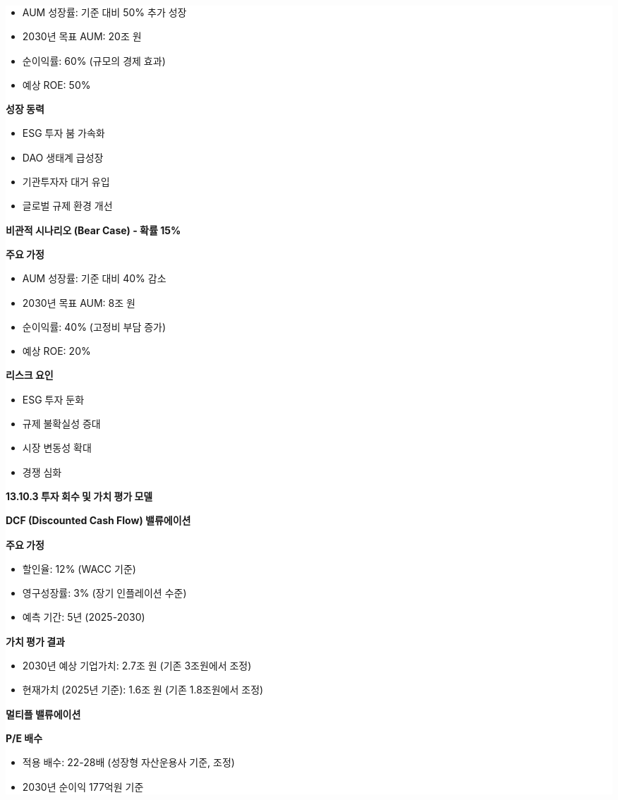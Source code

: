 -   AUM 성장률: 기준 대비 50% 추가 성장

-   2030년 목표 AUM: 20조 원

-   순이익률: 60% (규모의 경제 효과)

-   예상 ROE: 50%

**성장 동력**

-   ESG 투자 붐 가속화

-   DAO 생태계 급성장

-   기관투자자 대거 유입

-   글로벌 규제 환경 개선

**비관적 시나리오 (Bear Case) - 확률 15%**

**주요 가정**

-   AUM 성장률: 기준 대비 40% 감소

-   2030년 목표 AUM: 8조 원

-   순이익률: 40% (고정비 부담 증가)

-   예상 ROE: 20%

**리스크 요인**

-   ESG 투자 둔화

-   규제 불확실성 증대

-   시장 변동성 확대

-   경쟁 심화

**13.10.3 투자 회수 및 가치 평가 모델**

**DCF (Discounted Cash Flow) 밸류에이션**

**주요 가정**

-   할인율: 12% (WACC 기준)

-   영구성장률: 3% (장기 인플레이션 수준)

-   예측 기간: 5년 (2025-2030)

**가치 평가 결과**

-   2030년 예상 기업가치: 2.7조 원 (기존 3조원에서 조정)

-   현재가치 (2025년 기준): 1.6조 원 (기존 1.8조원에서 조정)

**멀티플 밸류에이션**

**P/E 배수**

-   적용 배수: 22-28배 (성장형 자산운용사 기준, 조정)

-   2030년 순이익 177억원 기준
